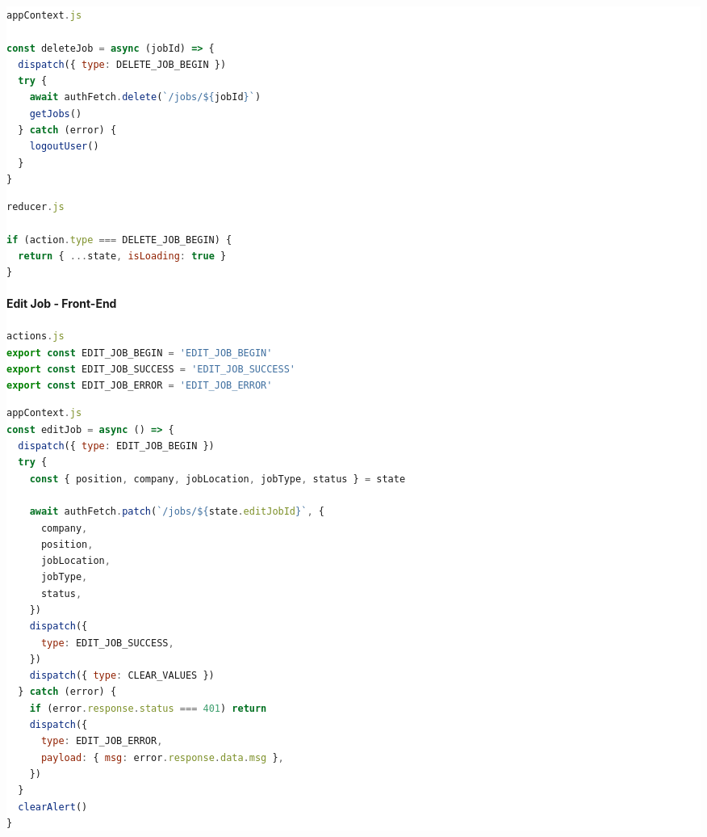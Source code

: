 ```js
appContext.js
  
const deleteJob = async (jobId) => {
  dispatch({ type: DELETE_JOB_BEGIN })
  try {
    await authFetch.delete(`/jobs/${jobId}`)
    getJobs()
  } catch (error) {
    logoutUser()
  }
}
```
  
```js
reducer.js
  
if (action.type === DELETE_JOB_BEGIN) {
  return { ...state, isLoading: true }
}
```
  
####  Edit Job - Front-End
  
  
```js
actions.js
export const EDIT_JOB_BEGIN = 'EDIT_JOB_BEGIN'
export const EDIT_JOB_SUCCESS = 'EDIT_JOB_SUCCESS'
export const EDIT_JOB_ERROR = 'EDIT_JOB_ERROR'
```
  
```js
appContext.js
const editJob = async () => {
  dispatch({ type: EDIT_JOB_BEGIN })
  try {
    const { position, company, jobLocation, jobType, status } = state
  
    await authFetch.patch(`/jobs/${state.editJobId}`, {
      company,
      position,
      jobLocation,
      jobType,
      status,
    })
    dispatch({
      type: EDIT_JOB_SUCCESS,
    })
    dispatch({ type: CLEAR_VALUES })
  } catch (error) {
    if (error.response.status === 401) return
    dispatch({
      type: EDIT_JOB_ERROR,
      payload: { msg: error.response.data.msg },
    })
  }
  clearAlert()
}
```
  